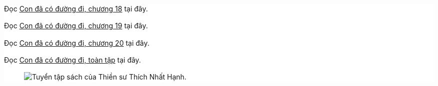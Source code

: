 Đọc [Con đã có đường đi, chương 18](/article/con-da-co-duong-di-chuong-18) tại đây.

Đọc [Con đã có đường đi, chương 19](/article/con-da-co-duong-di-chuong-19) tại đây.

Đọc [Con đã có đường đi, chương 20](/article/con-da-co-duong-di-chuong-20) tại đây.

Đọc [Con đã có đường đi, toàn tập](https://banmaixanh.vercel.app/ebook/con-da-co-duong-di.pdf) tại đây.

<figure><img src="https://banmaixanh.vercel.app/image/cover/001-310.jpg" alt="Tuyển tập sách của Thiền sư Thích Nhất Hạnh." title="Tuyển tập sách của Thiền sư Thích Nhất Hạnh." height=100% width=100%><figcaption><p></p></figcaption></figure>
